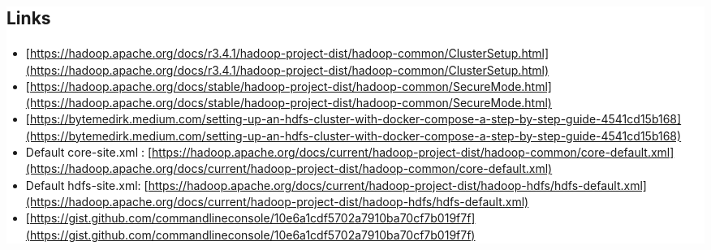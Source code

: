 ## Links
- [https://hadoop.apache.org/docs/r3.4.1/hadoop-project-dist/hadoop-common/ClusterSetup.html](https://hadoop.apache.org/docs/r3.4.1/hadoop-project-dist/hadoop-common/ClusterSetup.html)
- [https://hadoop.apache.org/docs/stable/hadoop-project-dist/hadoop-common/SecureMode.html](https://hadoop.apache.org/docs/stable/hadoop-project-dist/hadoop-common/SecureMode.html)
- [https://bytemedirk.medium.com/setting-up-an-hdfs-cluster-with-docker-compose-a-step-by-step-guide-4541cd15b168](https://bytemedirk.medium.com/setting-up-an-hdfs-cluster-with-docker-compose-a-step-by-step-guide-4541cd15b168)
- Default core-site.xml : [https://hadoop.apache.org/docs/current/hadoop-project-dist/hadoop-common/core-default.xml](https://hadoop.apache.org/docs/current/hadoop-project-dist/hadoop-common/core-default.xml)
- Default hdfs-site.xml: [https://hadoop.apache.org/docs/current/hadoop-project-dist/hadoop-hdfs/hdfs-default.xml](https://hadoop.apache.org/docs/current/hadoop-project-dist/hadoop-hdfs/hdfs-default.xml)
- [https://gist.github.com/commandlineconsole/10e6a1cdf5702a7910ba70cf7b019f7f](https://gist.github.com/commandlineconsole/10e6a1cdf5702a7910ba70cf7b019f7f)
